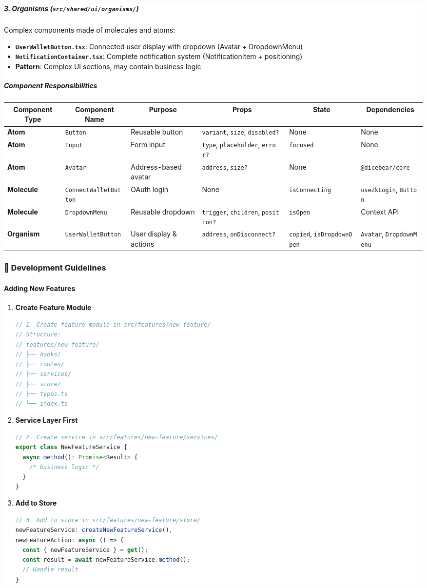 ##### **3. Organisms** (`src/shared/ui/organisms/`)

Complex components made of molecules and atoms:

- **`UserWalletButton.tsx`**: Connected user display with dropdown (Avatar + DropdownMenu)
- **`NotificationContainer.tsx`**: Complete notification system (NotificationItem + positioning)
- **Pattern**: Complex UI sections, may contain business logic

##### **Component Responsibilities**

| Component Type | Component Name        | Purpose                | Props                              | State                      | Dependencies             |
| -------------- | --------------------- | ---------------------- | ---------------------------------- | -------------------------- | ------------------------ |
| **Atom**       | `Button`              | Reusable button        | `variant`, `size`, `disabled?`     | None                       | None                     |
| **Atom**       | `Input`               | Form input             | `type`, `placeholder`, `error?`    | `focused`                  | None                     |
| **Atom**       | `Avatar`              | Address-based avatar   | `address`, `size?`                 | None                       | `@dicebear/core`         |
| **Molecule**   | `ConnectWalletButton` | OAuth login            | None                               | `isConnecting`             | `useZkLogin`, `Button`   |
| **Molecule**   | `DropdownMenu`        | Reusable dropdown      | `trigger`, `children`, `position?` | `isOpen`                   | Context API              |
| **Organism**   | `UserWalletButton`    | User display & actions | `address`, `onDisconnect?`         | `copied`, `isDropdownOpen` | `Avatar`, `DropdownMenu` |

### 🔧 Development Guidelines

#### **Adding New Features**

1. **Create Feature Module**

   ```typescript
   // 1. Create feature module in src/features/new-feature/
   // Structure:
   // features/new-feature/
   // ├── hooks/
   // ├── routes/
   // ├── services/
   // ├── store/
   // ├── types.ts
   // └── index.ts
   ```

2. **Service Layer First**

   ```typescript
   // 2. Create service in src/features/new-feature/services/
   export class NewFeatureService {
     async method(): Promise<Result> {
       /* business logic */
     }
   }
   ```

3. **Add to Store**

   ```typescript
   // 3. Add to store in src/features/new-feature/store/
   newFeatureService: createNewFeatureService(),
   newFeatureAction: async () => {
     const { newFeatureService } = get();
     const result = await newFeatureService.method();
     // Handle result
   }
   ```
